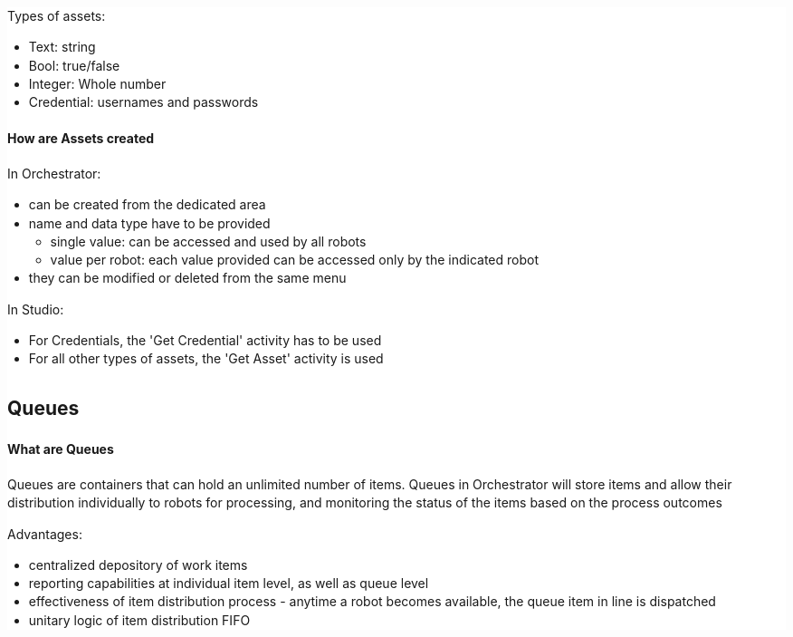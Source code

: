 Types of assets:
- Text: string
- Bool: true/false
- Integer: Whole number
- Credential: usernames and passwords

#### How are Assets created
In Orchestrator:
- can be created from the dedicated area 
- name and data type have to be provided
  - single value: can be accessed and used by all robots
  - value per robot: each value provided can be accessed only by the indicated robot
- they can be modified or deleted from the same menu

In Studio:
- For Credentials, the 'Get Credential' activity has to be used
- For all other types of assets, the 'Get Asset' activity is used

## Queues
#### What are Queues
Queues are containers that can hold an unlimited number of items. Queues in Orchestrator will store items and allow their distribution individually to robots for processing, and monitoring the status of the items based on the process outcomes

Advantages:
- centralized depository of work items
- reporting capabilities at individual item level, as well as queue level
- effectiveness of item distribution process - anytime a robot becomes available, the queue item in line is dispatched
- unitary logic of item distribution FIFO